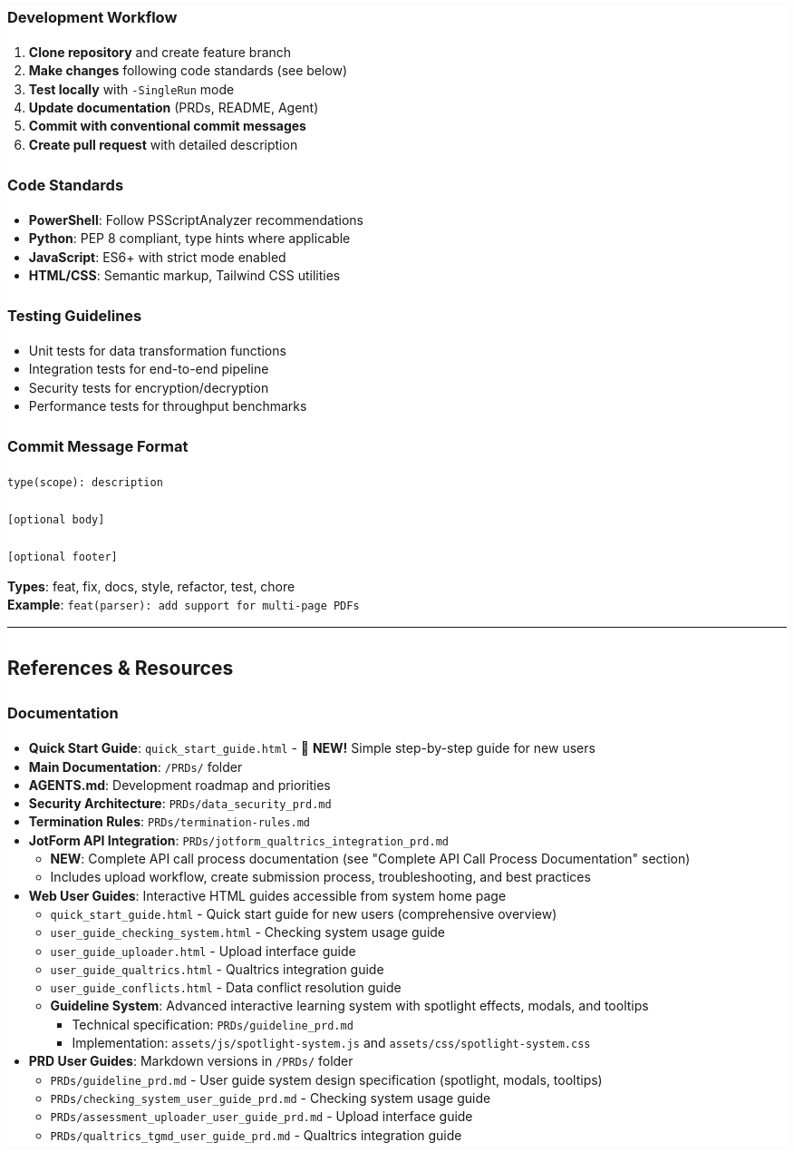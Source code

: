 ### Development Workflow
1. **Clone repository** and create feature branch
2. **Make changes** following code standards (see below)
3. **Test locally** with `-SingleRun` mode
4. **Update documentation** (PRDs, README, Agent)
5. **Commit with conventional commit messages**
6. **Create pull request** with detailed description

### Code Standards
- **PowerShell**: Follow PSScriptAnalyzer recommendations
- **Python**: PEP 8 compliant, type hints where applicable
- **JavaScript**: ES6+ with strict mode enabled
- **HTML/CSS**: Semantic markup, Tailwind CSS utilities

### Testing Guidelines
- Unit tests for data transformation functions
- Integration tests for end-to-end pipeline
- Security tests for encryption/decryption
- Performance tests for throughput benchmarks

### Commit Message Format
```
type(scope): description

[optional body]

[optional footer]
```

**Types**: feat, fix, docs, style, refactor, test, chore  
**Example**: `feat(parser): add support for multi-page PDFs`

---

## References & Resources

### Documentation
- **Quick Start Guide**: `quick_start_guide.html` - 🚀 **NEW!** Simple step-by-step guide for new users
- **Main Documentation**: `/PRDs/` folder
- **AGENTS.md**: Development roadmap and priorities
- **Security Architecture**: `PRDs/data_security_prd.md`
- **Termination Rules**: `PRDs/termination-rules.md`
- **JotForm API Integration**: `PRDs/jotform_qualtrics_integration_prd.md`
  - **NEW**: Complete API call process documentation (see "Complete API Call Process Documentation" section)
  - Includes upload workflow, create submission process, troubleshooting, and best practices
- **Web User Guides**: Interactive HTML guides accessible from system home page
  - `quick_start_guide.html` - Quick start guide for new users (comprehensive overview)
  - `user_guide_checking_system.html` - Checking system usage guide
  - `user_guide_uploader.html` - Upload interface guide
  - `user_guide_qualtrics.html` - Qualtrics integration guide
  - `user_guide_conflicts.html` - Data conflict resolution guide
  - **Guideline System**: Advanced interactive learning system with spotlight effects, modals, and tooltips
    - Technical specification: `PRDs/guideline_prd.md`
    - Implementation: `assets/js/spotlight-system.js` and `assets/css/spotlight-system.css`
- **PRD User Guides**: Markdown versions in `/PRDs/` folder
  - `PRDs/guideline_prd.md` - User guide system design specification (spotlight, modals, tooltips)
  - `PRDs/checking_system_user_guide_prd.md` - Checking system usage guide
  - `PRDs/assessment_uploader_user_guide_prd.md` - Upload interface guide
  - `PRDs/qualtrics_tgmd_user_guide_prd.md` - Qualtrics integration guide